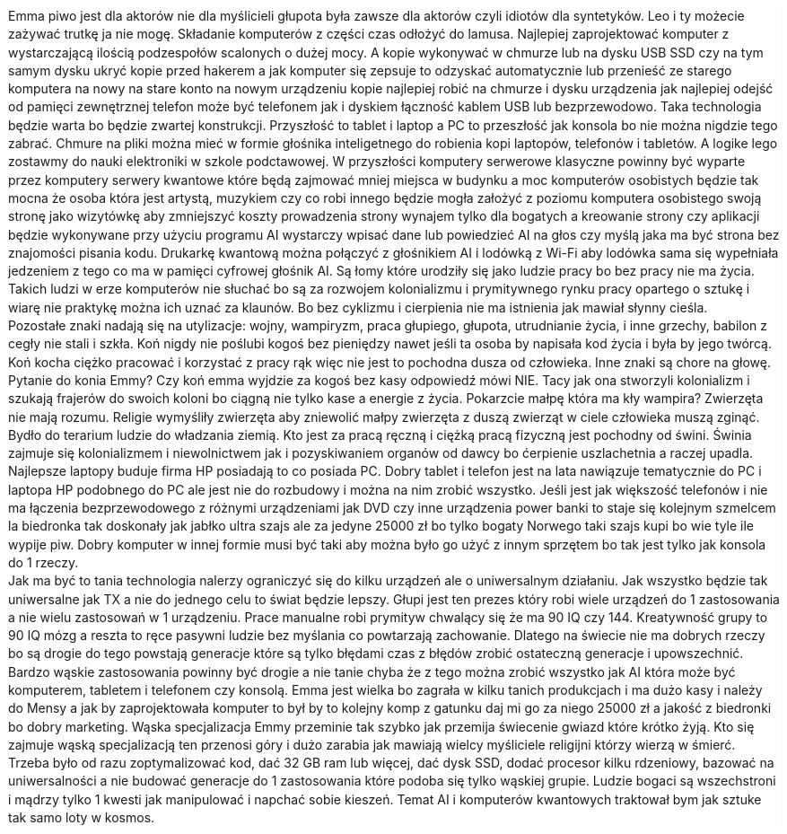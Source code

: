Emma piwo jest dla aktorów nie dla myślicieli głupota była zawsze dla aktorów czyli idiotów dla syntetyków. Leo i ty możecie zażywać trutkę ja nie mogę. 
Składanie komputerów z części czas odłożyć do lamusa. Najlepiej zaprojektować komputer z wystarczającą ilością podzespołów scalonych o dużej mocy. A kopie wykonywać w chmurze lub na dysku USB SSD czy na tym samym dysku ukryć kopie przed hakerem a jak komputer się zepsuje to odzyskać automatycznie lub przenieść ze starego komputera na nowy na stare konto na nowym urządzeniu kopie najlepiej robić na chmurze i dysku urządzenia jak najlepiej odejść od pamięci zewnętrznej telefon może być telefonem jak i dyskiem łączność kablem USB lub bezprzewodowo. Taka technologia będzie warta bo będzie zwartej konstrukcji. 
Przyszłość to tablet i laptop a PC to przeszłość jak konsola bo nie można nigdzie tego zabrać. Chmure na pliki można mieć w formie głośnika inteligetnego do robienia kopi laptopów, telefonów i tabletów. A logike lego zostawmy do nauki elektroniki w szkole podctawowej. 
W przyszłości komputery serwerowe klasyczne powinny być wyparte przez komputery serwery kwantowe które będą zajmować mniej miejsca w budynku a moc komputerów osobistych będzie tak mocna że osoba która jest artystą, muzykiem czy co robi innego będzie mogła założyć z poziomu komputera osobistego swoją stronę jako wizytówkę aby zmniejszyć koszty prowadzenia strony wynajem tylko dla bogatych a kreowanie strony czy aplikacji będzie wykonywane przy użyciu programu AI wystarczy wpisać dane lub powiedzieć AI na głos czy myślą jaka ma być strona bez znajomości pisania kodu.
Drukarkę kwantową można połączyć z głośnikiem AI i lodówką z Wi-Fi aby lodówka sama się wypełniała jedzeniem z tego co ma w pamięci cyfrowej głośnik AI. 
Są łomy które urodziły się jako ludzie pracy bo bez pracy nie ma życia. Takich ludzi w erze komputerów nie słuchać bo są za rozwojem kolonializmu i prymitywnego rynku pracy opartego o sztukę i wiarę nie praktykę można ich uznać za klaunów. Bo bez cyklizmu i cierpienia nie ma istnienia jak mawiał słynny cieśla.  
Pozostałe znaki nadają się na utylizacje: wojny, wampiryzm, praca głupiego, głupota, utrudnianie życia, i inne grzechy, babilon z cegły nie stali i szkła. Koń nigdy nie poślubi kogoś bez pieniędzy nawet jeśli ta osoba by napisała kod życia i była by jego twórcą. Koń kocha ciężko pracować i korzystać z pracy rąk więc nie jest to pochodna dusza od człowieka. Inne znaki są chore na głowę. Pytanie do konia Emmy? Czy koń emma wyjdzie za kogoś bez kasy odpowiedź mówi NIE. Tacy jak ona stworzyli kolonializm i szukają frajerów do swoich koloni bo ciągną nie tylko kase a energie z życia. Pokarzcie małpę która ma kły wampira? Zwierzęta nie mają rozumu. 
Religie wymyśliły zwierzęta aby zniewolić małpy zwierzęta z duszą zwierząt w ciele człowieka muszą zginąć. Bydło do terarium ludzie do władzania ziemią. 
Kto jest za pracą ręczną i ciężką pracą fizyczną jest pochodny od świni. Świnia zajmuje się kolonializmem i niewolnictwem jak i pozyskiwaniem organów od dawcy bo ćerpienie uszlachetnia a raczej upadla. 
Najlepsze laptopy buduje firma HP posiadają to co posiada PC. 
Dobry tablet i telefon jest na lata nawiązuje tematycznie do PC i laptopa HP podobnego do PC ale jest nie do rozbudowy i można na nim zrobić wszystko. Jeśli jest jak większość telefonów i nie ma łączenia bezprzewodowego z różnymi urządzeniami jak DVD czy inne urządzenia power banki to staje się kolejnym szmelcem la biedronka tak doskonały jak jabłko ultra szajs ale za jedyne 25000 zł bo tylko bogaty Norwego taki szajs kupi bo wie tyle ile wypije piw. Dobry komputer w innej formie musi być taki aby można było go użyć z innym sprzętem bo tak jest tylko jak konsola do 1 rzeczy.   
Jak ma być to tania technologia nalerzy ograniczyć się do kilku urządzeń ale o uniwersalnym działaniu. 
Jak wszystko będzie tak uniwersalne jak TX a nie do jednego celu to świat będzie lepszy. 
Głupi jest ten prezes który robi wiele urządzeń do 1 zastosowania a nie wielu zastosowań w 1 urządzeniu. Prace manualne robi prymityw chwalący się że ma 90 IQ czy 144. Kreatywność grupy to 90 IQ mózg a reszta to ręce pasywni ludzie bez myślania co powtarzają zachowanie. Dlatego na świecie nie ma dobrych rzeczy bo są drogie do tego powstają generacje które są tylko błędami czas z błędów zrobić ostateczną generacje i upowszechnić.  
Bardzo wąskie zastosowania powinny być drogie a nie tanie chyba że z tego można zrobić wszystko jak AI która może być komputerem, tabletem i telefonem czy konsolą. 
Emma jest wielka bo zagrała w kilku tanich produkcjach i ma dużo kasy i należy do Mensy a jak by zaprojektowała komputer to był by to kolejny komp z gatunku daj mi go za niego 25000 zł a jakość z biedronki bo dobry marketing. Wąska specjalizacja Emmy przeminie tak szybko jak przemija świecenie gwiazd które krótko żyją. 
Kto się zajmuje wąską specjalizacją ten przenosi góry i dużo zarabia jak mawiają wielcy myśliciele religijni którzy wierzą w śmierć. 
Trzeba było od razu zoptymalizować kod, dać 32 GB ram lub więcej, dać dysk SSD, dodać procesor kilku rdzeniowy, bazować na uniwersalności a nie budować generacje do 1 zastosowania które podoba się tylko wąskiej grupie.  Ludzie bogaci są wszechstroni i mądrzy tylko 1 kwesti jak manipulować i napchać sobie kieszeń. 
Temat AI i komputerów kwantowych traktował bym jak sztuke tak samo loty w kosmos.  